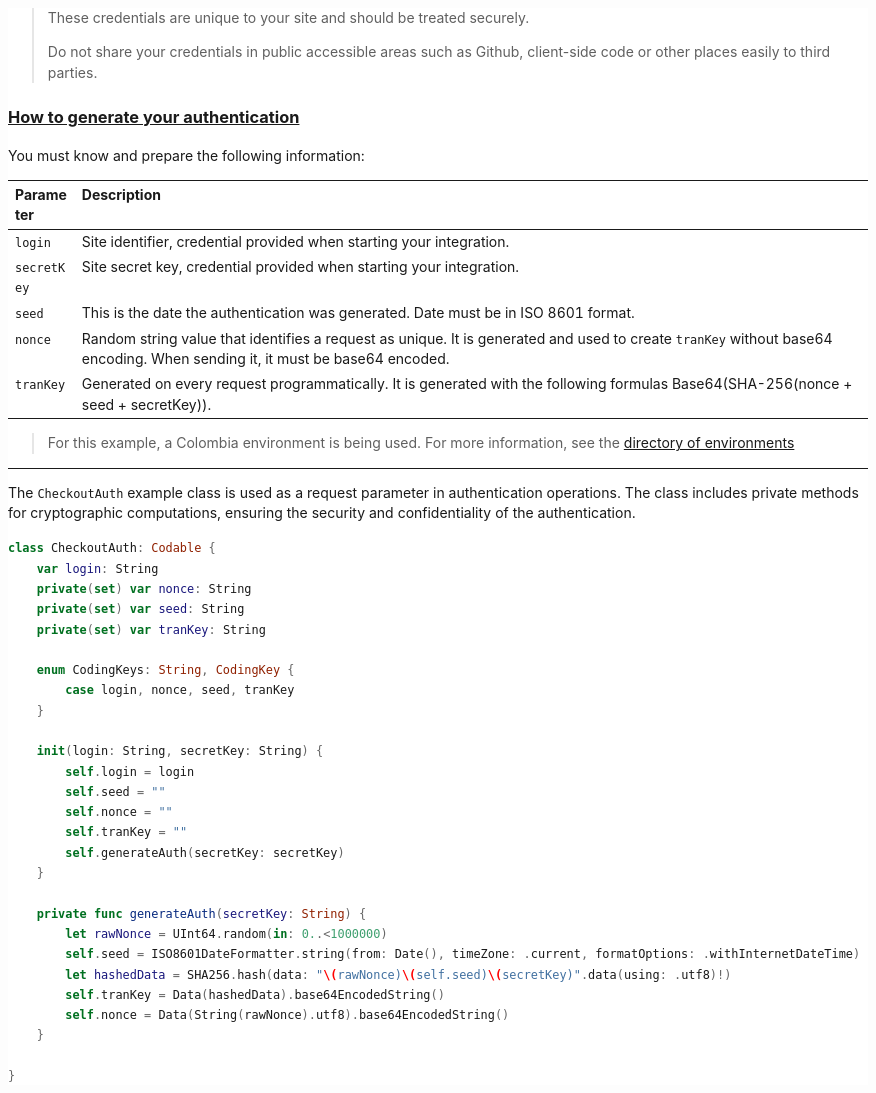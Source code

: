 > These credentials are unique to your site and should be treated securely.
> 
> Do not share your credentials in public accessible areas such as Github, client-side code or other places easily to
> third parties.

### [How to generate your authentication](https://docs.placetopay.dev/en/checkout/authentication#how-to-generate-your-authentication)

You must know and prepare the following information:

| Parameter   | Description                                                                                                                                                                |
|:------------|:---------------------------------------------------------------------------------------------------------------------------------------------------------------------------|
| `login`     | Site identifier, credential provided when starting your integration.                                                                                                       |
| `secretKey` | Site secret key, credential provided when starting your integration.                                                                                                       |
| `seed`      | This is the date the authentication was generated. Date must be in ISO 8601 format.                                                                                        |
| `nonce`     | Random string value that identifies a request as unique. It is generated and used to create `tranKey` without base64 encoding. When sending it, it must be base64 encoded. |
| `tranKey`   | Generated on every request programmatically. It is generated with the following formulas Base64(SHA-256(nonce + seed + secretKey)).                                        |

> For this example, a Colombia environment is being used.
> For more information,
> see
> the [directory of environments](https://docs.placetopay.dev/en/checkout/test-your-integration#directory-of-environments)

***

The `CheckoutAuth` example class is used as a request parameter in authentication operations.
The class includes private methods for cryptographic computations, ensuring the security and confidentiality of the
authentication.

```swift
class CheckoutAuth: Codable {
    var login: String
    private(set) var nonce: String
    private(set) var seed: String
    private(set) var tranKey: String
    
    enum CodingKeys: String, CodingKey {
        case login, nonce, seed, tranKey
    }
    
    init(login: String, secretKey: String) {
        self.login = login
        self.seed = ""
        self.nonce = ""
        self.tranKey = ""
        self.generateAuth(secretKey: secretKey)
    }
    
    private func generateAuth(secretKey: String) {
        let rawNonce = UInt64.random(in: 0..<1000000)
        self.seed = ISO8601DateFormatter.string(from: Date(), timeZone: .current, formatOptions: .withInternetDateTime)
        let hashedData = SHA256.hash(data: "\(rawNonce)\(self.seed)\(secretKey)".data(using: .utf8)!)
        self.tranKey = Data(hashedData).base64EncodedString()
        self.nonce = Data(String(rawNonce).utf8).base64EncodedString()
    }
    
}
```